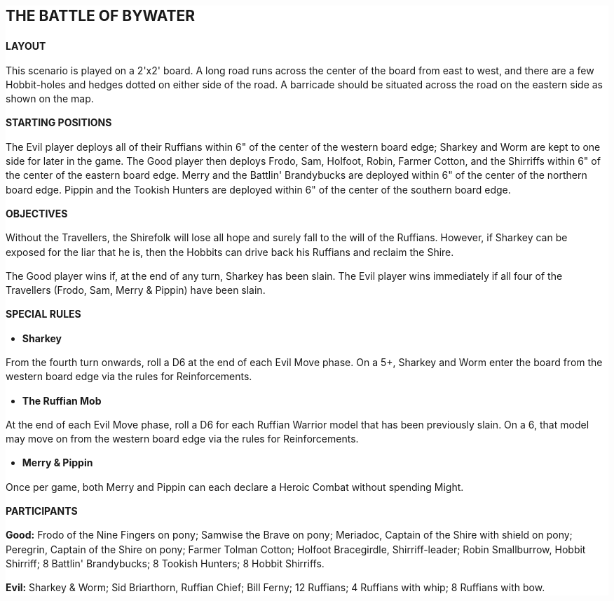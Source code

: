 ## THE BATTLE OF BYWATER

**LAYOUT**

This scenario is played on a 2'x2' board. A long road runs across the center of the board from east to west, and there are a few Hobbit-holes and hedges dotted on either side of the road. A barricade should be situated across the road on the eastern side as shown on the map.

**STARTING POSITIONS**

The Evil player deploys all of their Ruffians within 6" of the center of the western board edge; Sharkey and Worm are kept to one side for later in the game. The Good player then deploys Frodo, Sam, Holfoot, Robin, Farmer Cotton, and the Shirriffs within 6" of the center of the eastern board edge. Merry and the Battlin' Brandybucks are deployed within 6" of the center of the northern board edge. Pippin and the Tookish Hunters are deployed within 6" of the center of the southern board edge.

**OBJECTIVES**

Without the Travellers, the Shirefolk will lose all hope and surely fall to the will of the Ruffians. However, if Sharkey can be exposed for the liar that he is, then the Hobbits can drive back his Ruffians and reclaim the Shire.

The Good player wins if, at the end of any turn, Sharkey has been slain. The Evil player wins immediately if all four of the Travellers (Frodo, Sam, Merry & Pippin) have been slain.

**SPECIAL RULES**

* **Sharkey**

From the fourth turn onwards, roll a D6 at the end of each Evil Move phase. On a 5+, Sharkey and Worm enter the board from the western board edge via the rules for Reinforcements.

* **The Ruffian Mob**

At the end of each Evil Move phase, roll a D6 for each Ruffian Warrior model that has been previously slain. On a 6, that model may move on from the western board edge via the rules for Reinforcements.

* **Merry & Pippin**

Once per game, both Merry and Pippin can each declare a Heroic Combat without spending Might.

**PARTICIPANTS**

**Good:** Frodo of the Nine Fingers on pony; Samwise the Brave on pony; Meriadoc, Captain of the Shire with shield on pony; Peregrin, Captain of the Shire on pony; Farmer Tolman Cotton; Holfoot Bracegirdle, Shirriff-leader; Robin Smallburrow, Hobbit Shirriff; 8 Battlin' Brandybucks; 8 Tookish Hunters; 8 Hobbit Shirriffs.

**Evil:** Sharkey & Worm; Sid Briarthorn, Ruffian Chief; Bill Ferny; 12 Ruffians; 4 Ruffians with whip; 8 Ruffians with bow.
